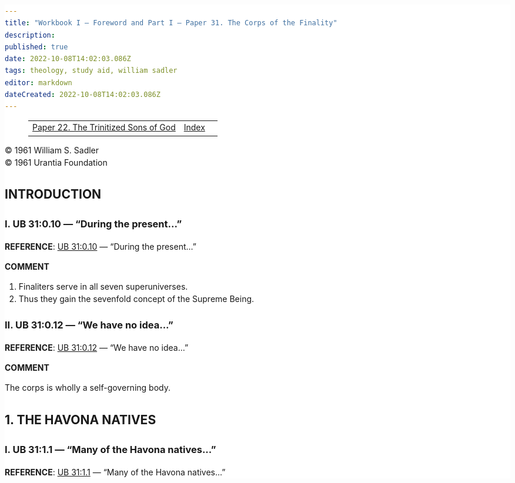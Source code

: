 ```yaml
---
title: "Workbook I — Foreword and Part I — Paper 31. The Corps of the Finality"
description: 
published: true
date: 2022-10-08T14:02:03.086Z
tags: theology, study aid, william sadler
editor: markdown
dateCreated: 2022-10-08T14:02:03.086Z
---
```


<figure class="table chapter-navigator">
  <table>
    <tbody>
      <tr>
        <td><a href="/en/article/William_S_Sadler/Workbook_1_Foreword_and_Part_I/22">Paper 22. The Trinitized Sons of God</a></td>
        <td><a href="/en/article/William_S_Sadler/Workbook_1_Foreword_and_Part_I/Index">Index</a></td>
        <td></td>
      </tr>
    </tbody>
  </table>
</figure>

<p class="v-card v-sheet theme--light grey lighten-3 px-2">© 1961 William S. Sadler<br>© 1961 Urantia Foundation</p>

## INTRODUCTION

### I. UB 31:0.10 — “During the present...”

**REFERENCE**: [UB 31:0.10](/en/The_Urantia_Book/31#p0_10) — “During the present...”

**COMMENT**

1. Finaliters serve in all seven superuniverses.
2. Thus they gain the sevenfold concept of the Supreme Being.

### II. UB 31:0.12 — “We have no idea...”

**REFERENCE**: [UB 31:0.12](/en/The_Urantia_Book/31#p0_12) — “We have no idea...”

**COMMENT**

The corps is wholly a self-governing body.

## 1. THE HAVONA NATIVES

### I. UB 31:1.1 — “Many of the Havona natives...”

**REFERENCE**: [UB 31:1.1](/en/The_Urantia_Book/31#p1_1) — “Many of the Havona natives...”
